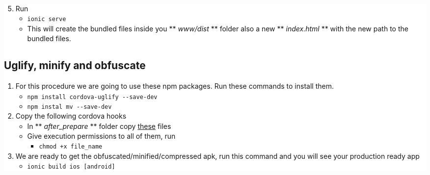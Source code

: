 5. Run
    - `ionic serve`
    - This will create the bundled files inside you ** *www/dist* ** folder also a new ** *index.html* ** with the new path to the bundled files.

## <a name="uglify-minify-and-obfuscate">Uglify, minify and obfuscate</a>

1. For this procedure we are going to use these npm packages. Run these commands to install them.
    - `npm install cordova-uglify --save-dev`
    - `npm instal mv --save-dev`
2. Copy the following cordova hooks
    - In ** *after_prepare* ** folder copy [these](https://gist.github.com/agustinhaller/426351993c70a0329ad0 "after_prepare cordova hooks") files
    - Give execution permissions to all of them, run
        - `chmod +x file_name`
3. We are ready to get the obfuscated/minified/compressed apk, run this command and you will see your production ready app
    - `ionic build ios [android]`

